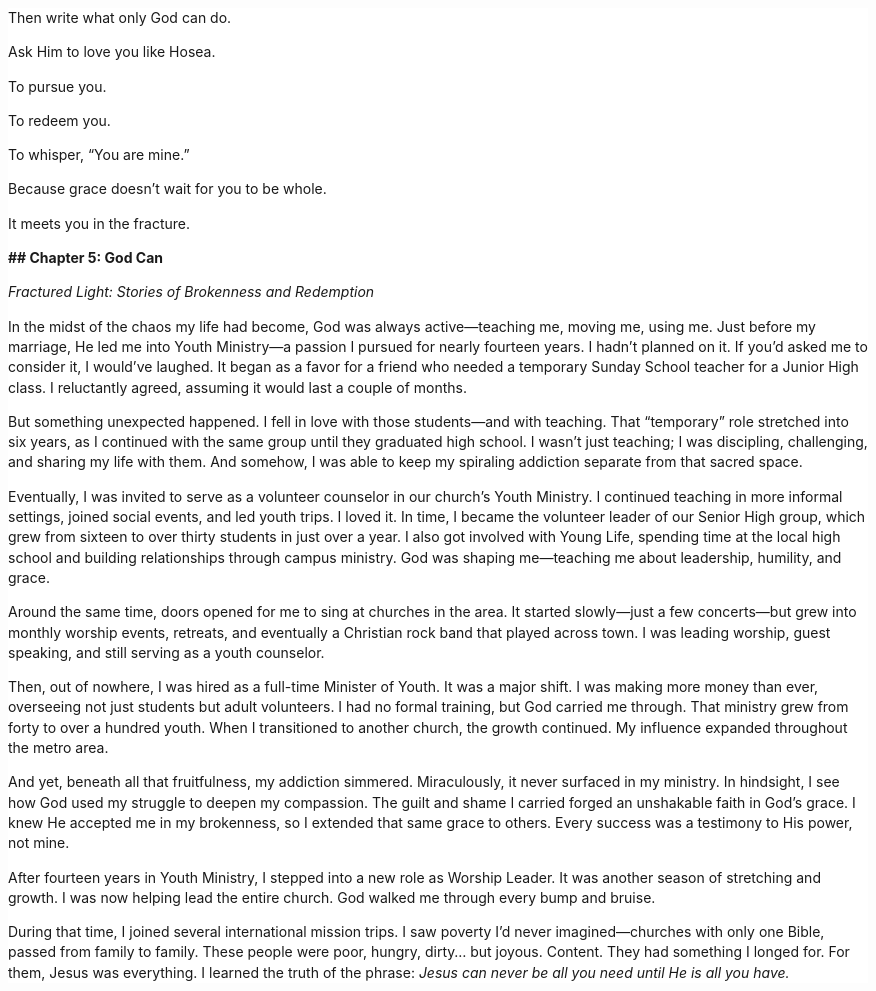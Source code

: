 Then write what only God can do.

Ask Him to love you like Hosea.

To pursue you.

To redeem you.

To whisper, “You are mine.”

Because grace doesn’t wait for you to be whole.

It meets you in the fracture.

<a id="chapter-5"></a>

**## Chapter 5: God Can**

_Fractured Light: Stories of Brokenness and Redemption_

In the midst of the chaos my life had become, God was always active—teaching me, moving me, using me. Just before my marriage, He led me into Youth Ministry—a passion I pursued for nearly fourteen years. I hadn’t planned on it. If you’d asked me to
consider it, I would’ve laughed. It began as a favor for a friend who needed a temporary Sunday School teacher for a Junior High class. I reluctantly agreed, assuming it would last a couple of months.

But something unexpected happened. I fell in love with those students—and with teaching. That “temporary” role stretched into six years, as I continued with the same group until they graduated high school. I wasn’t just teaching; I was discipling, challenging, and sharing my life with them. And somehow, I was able to keep my spiraling addiction separate from that sacred space.

Eventually, I was invited to serve as a volunteer counselor in our church’s Youth Ministry. I continued teaching in more informal settings, joined social events, and led youth trips. I loved it. In time, I became the volunteer leader of our Senior High group, which grew from sixteen to over thirty students in just over a year. I also got involved with Young Life, spending time at the local high school and building relationships through campus ministry. God was shaping me—teaching me about leadership, humility, and grace.

Around the same time, doors opened for me to sing at churches in the area. It started slowly—just a few concerts—but grew into monthly worship events, retreats, and eventually a Christian rock band that played across town. I was leading worship, guest speaking, and still serving as a youth counselor.

Then, out of nowhere, I was hired as a full-time Minister of Youth. It was a major shift. I was making more money than ever, overseeing not just students but adult volunteers. I had no formal training, but God carried me through. That ministry grew from forty to over a hundred youth. When I transitioned to another church, the growth continued. My influence expanded throughout the metro area.

And yet, beneath all that fruitfulness, my addiction simmered. Miraculously, it never surfaced in my ministry. In hindsight, I see how God used my struggle to deepen my compassion. The guilt and shame I carried forged an unshakable faith in God’s grace. I knew He accepted me in my brokenness, so I extended that same grace to others. Every success was a testimony to His power, not mine.

After fourteen years in Youth Ministry, I stepped into a new role as Worship Leader. It was another season of stretching and growth. I was now helping lead the entire church. God walked me through every bump and bruise.

During that time, I joined several international mission trips. I saw poverty I’d never imagined—churches with only one Bible, passed from family to family. These people were poor, hungry, dirty… but joyous. Content. They had something I longed for. For them, Jesus was everything. I learned the truth of the phrase: _Jesus can never be all you need until He is all you have._
